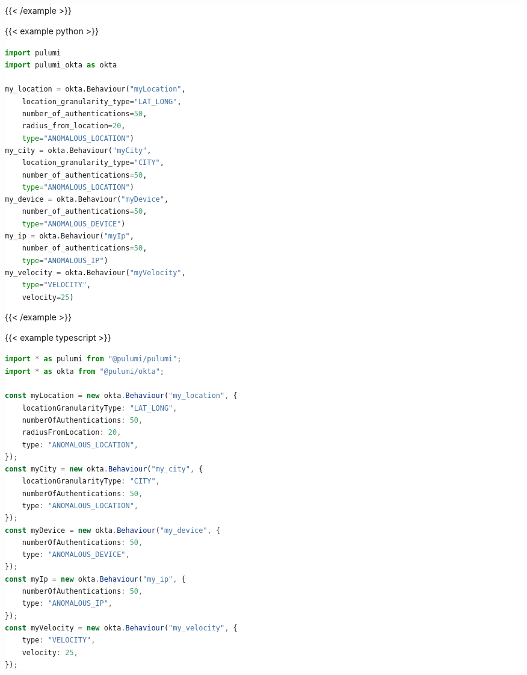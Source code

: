 
{{< /example >}}


{{< example python >}}

```python
import pulumi
import pulumi_okta as okta

my_location = okta.Behaviour("myLocation",
    location_granularity_type="LAT_LONG",
    number_of_authentications=50,
    radius_from_location=20,
    type="ANOMALOUS_LOCATION")
my_city = okta.Behaviour("myCity",
    location_granularity_type="CITY",
    number_of_authentications=50,
    type="ANOMALOUS_LOCATION")
my_device = okta.Behaviour("myDevice",
    number_of_authentications=50,
    type="ANOMALOUS_DEVICE")
my_ip = okta.Behaviour("myIp",
    number_of_authentications=50,
    type="ANOMALOUS_IP")
my_velocity = okta.Behaviour("myVelocity",
    type="VELOCITY",
    velocity=25)
```


{{< /example >}}


{{< example typescript >}}


```typescript
import * as pulumi from "@pulumi/pulumi";
import * as okta from "@pulumi/okta";

const myLocation = new okta.Behaviour("my_location", {
    locationGranularityType: "LAT_LONG",
    numberOfAuthentications: 50,
    radiusFromLocation: 20,
    type: "ANOMALOUS_LOCATION",
});
const myCity = new okta.Behaviour("my_city", {
    locationGranularityType: "CITY",
    numberOfAuthentications: 50,
    type: "ANOMALOUS_LOCATION",
});
const myDevice = new okta.Behaviour("my_device", {
    numberOfAuthentications: 50,
    type: "ANOMALOUS_DEVICE",
});
const myIp = new okta.Behaviour("my_ip", {
    numberOfAuthentications: 50,
    type: "ANOMALOUS_IP",
});
const myVelocity = new okta.Behaviour("my_velocity", {
    type: "VELOCITY",
    velocity: 25,
});
```
